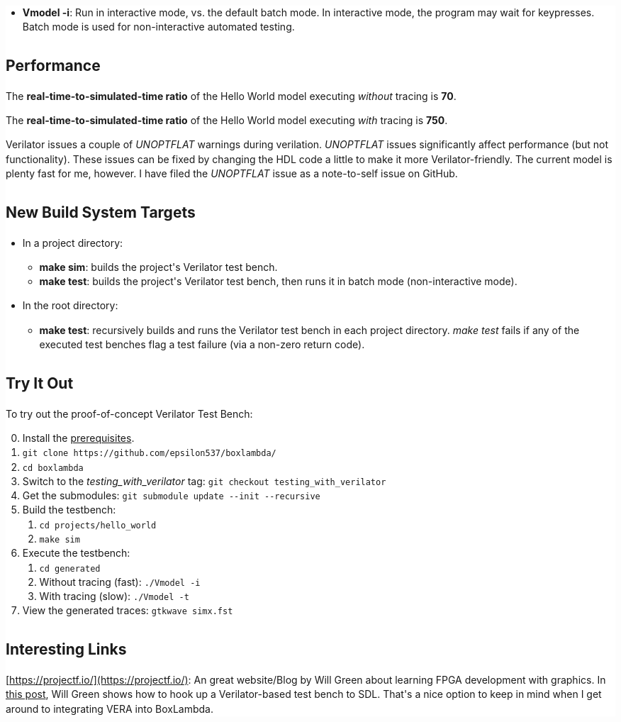 - **Vmodel -i**: Run in interactive mode, vs. the default batch mode. In interactive mode, the program may wait for keypresses. Batch mode is used for non-interactive automated testing.

Performance
-----------

The **real-time-to-simulated-time ratio** of the Hello World model executing *without* tracing is **70**.

The **real-time-to-simulated-time ratio** of the Hello World model executing *with* tracing is **750**.

Verilator issues a couple of *UNOPTFLAT* warnings during verilation. *UNOPTFLAT* issues significantly affect performance (but not functionality). These issues can be fixed by changing the HDL code a little to make it more Verilator-friendly. The current model is plenty fast for me, however. I have filed the *UNOPTFLAT* issue as a note-to-self issue on GitHub.

New Build System Targets
------------------------

- In a project directory:
  - **make sim**: builds the project's Verilator test bench.
  - **make test**: builds the project's Verilator test bench, then runs it in batch mode (non-interactive mode).
  
- In the root directory:
  - **make test**: recursively builds and runs the Verilator test bench in each project directory. *make test* fails if any of the executed test benches flag a test failure (via a non-zero return code).

Try It Out
----------

To try out the proof-of-concept Verilator Test Bench:

0. Install the [prerequisites](https://boxlambda.readthedocs.io/en/latest/prerequisites/). 
1. ```git clone https://github.com/epsilon537/boxlambda/```
2. ```cd boxlambda```
3. Switch to the *testing_with_verilator* tag: ```git checkout testing_with_verilator```
4. Get the submodules: ```git submodule update --init --recursive```
6. Build the testbench:
   1. ```cd projects/hello_world```
   2. ```make sim```
7. Execute the testbench:
   1. ```cd generated```
   2. Without tracing (fast): ```./Vmodel -i```
   3. With tracing (slow): ```./Vmodel -t```
8. View the generated traces: ```gtkwave simx.fst```

Interesting Links
-----------------

[https://projectf.io/](https://projectf.io/): An great website/Blog by Will Green about learning FPGA development with graphics. In [this post](https://projectf.io/posts/verilog-sim-verilator-sdl/), Will Green shows how to hook up a Verilator-based test bench to SDL. That's a nice option to keep in mind when I get around to integrating VERA into BoxLambda.
